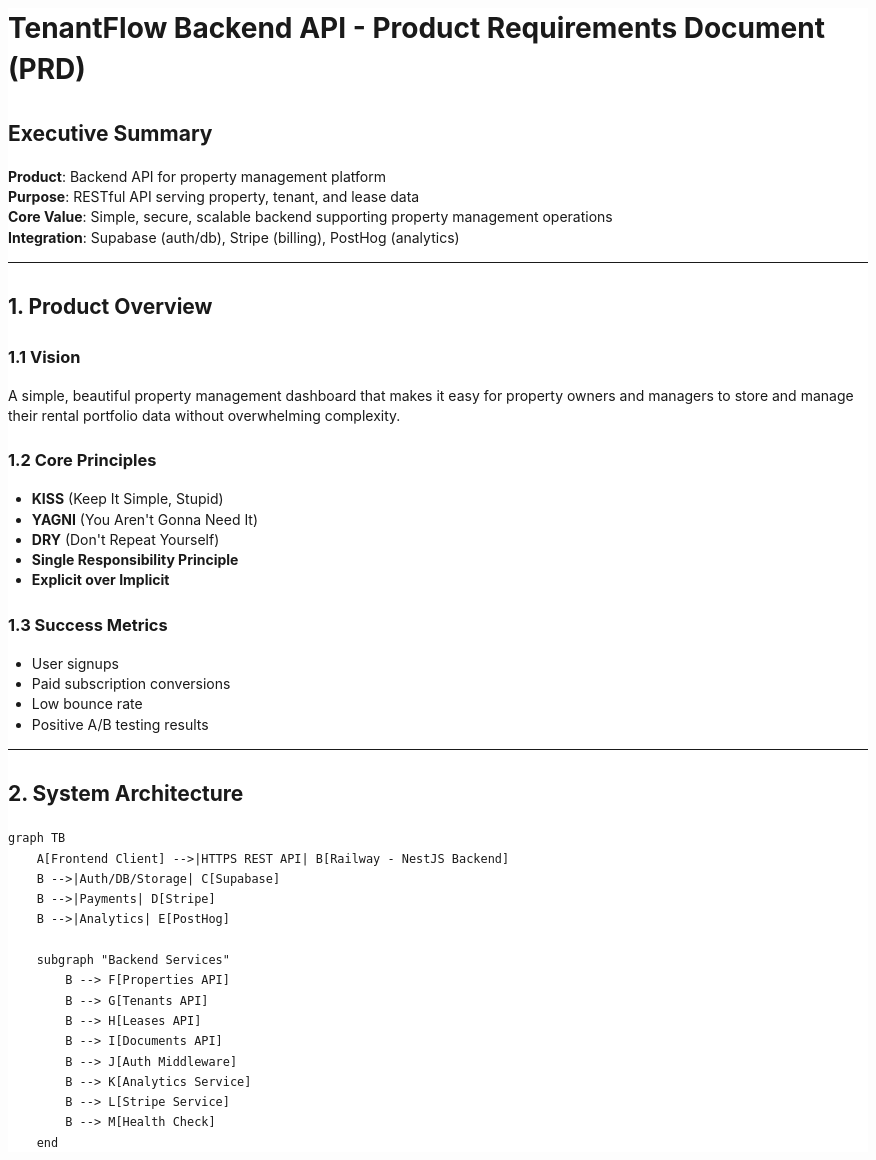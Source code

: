 # TenantFlow Backend API - Product Requirements Document (PRD)

## Executive Summary

**Product**: Backend API for property management platform  
**Purpose**: RESTful API serving property, tenant, and lease data  
**Core Value**: Simple, secure, scalable backend supporting property management operations  
**Integration**: Supabase (auth/db), Stripe (billing), PostHog (analytics)

---

## 1. Product Overview

### 1.1 Vision

A simple, beautiful property management dashboard that makes it easy for property owners and managers to store and manage their rental portfolio data without overwhelming complexity.

### 1.2 Core Principles

- **KISS** (Keep It Simple, Stupid)
- **YAGNI** (You Aren't Gonna Need It)
- **DRY** (Don't Repeat Yourself)
- **Single Responsibility Principle**
- **Explicit over Implicit**

### 1.3 Success Metrics

- User signups
- Paid subscription conversions
- Low bounce rate
- Positive A/B testing results

---

## 2. System Architecture

```mermaid
graph TB
    A[Frontend Client] -->|HTTPS REST API| B[Railway - NestJS Backend]
    B -->|Auth/DB/Storage| C[Supabase]
    B -->|Payments| D[Stripe]
    B -->|Analytics| E[PostHog]

    subgraph "Backend Services"
        B --> F[Properties API]
        B --> G[Tenants API]
        B --> H[Leases API]
        B --> I[Documents API]
        B --> J[Auth Middleware]
        B --> K[Analytics Service]
        B --> L[Stripe Service]
        B --> M[Health Check]
    end
```
